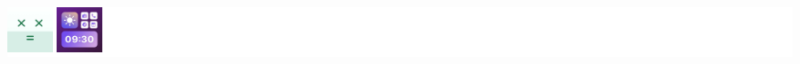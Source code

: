 <a href="https://apps.apple.com/app/id623690732" target="_blank"><img src="res/icons/Calzy-623690732.jpg" width="50" height="50"></a>
<a href="https://apps.apple.com/app/id1535254664" target="_blank"><img src="res/icons/Iconboard-1535254664.jpg" width="50" height="50"></a>